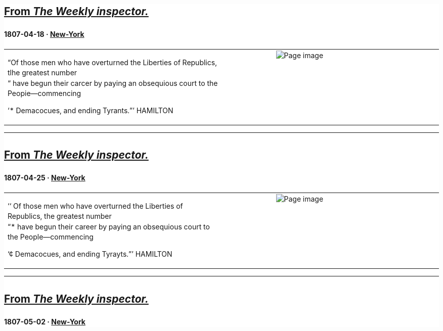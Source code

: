 
## [From _The Weekly inspector._](https://archive.org/details/sim_weekly-inspector_1807-04-18_2_34/page/n0/mode/1up?view=theater)

#### 1807-04-18 &middot; [New-York](http://dbpedia.org/resource/New_York_City)

<table style="width: 100%;"><tr><td style="width: 50%">

  
  
“Of those men who have overturned the Liberties of Republics, tlhe greatest number  
“ have begun their carcer by paying an obsequious court to the Peopie—commencing  
  
  
  
‘* Demacocues, and ending Tyrants.”’ HAMILTON
</td><td style="width: 50%; max-height: 75%; margin: auto; display: block;">
<img alt="Page image" src="https://iiif.archive.org/image/iiif/2/sim_weekly-inspector_1807-04-18_2_34%2Fsim_weekly-inspector_1807-04-18_2_34_jp2.zip%2Fsim_weekly-inspector_1807-04-18_2_34_jp2%2Fsim_weekly-inspector_1807-04-18_2_34_0000.jp2/pct:6.837387964148528,19.143576826196472,74.2381562099872,4.077455919395466/600,/0/default.jpg"/>
</td>
</tr></table>

---

## [From _The Weekly inspector._](https://archive.org/details/sim_weekly-inspector_1807-04-25_2_35/page/n0/mode/1up?view=theater)

#### 1807-04-25 &middot; [New-York](http://dbpedia.org/resource/New_York_City)

<table style="width: 100%;"><tr><td style="width: 50%">

  
‘‘ Of those men who have overturned the Liberties of Republics, the greatest number  
“* have begun their career by paying an obsequious court to the People—commencing  
  
  
  
  
  
‘¢ Demacocues, and ending Tyrayts.”’ HAMILTON
</td><td style="width: 50%; max-height: 75%; margin: auto; display: block;">
<img alt="Page image" src="https://iiif.archive.org/image/iiif/2/sim_weekly-inspector_1807-04-25_2_35%2Fsim_weekly-inspector_1807-04-25_2_35_jp2.zip%2Fsim_weekly-inspector_1807-04-25_2_35_jp2%2Fsim_weekly-inspector_1807-04-25_2_35_0000.jp2/pct:9.98719590268886,19.51833779316858,74.36619718309859,4.045332913584134/600,/0/default.jpg"/>
</td>
</tr></table>

---

## [From _The Weekly inspector._](https://archive.org/details/sim_weekly-inspector_1807-05-02_2_36/page/n0/mode/1up?view=theater)

#### 1807-05-02 &middot; [New-York](http://dbpedia.org/resource/New_York_City)
